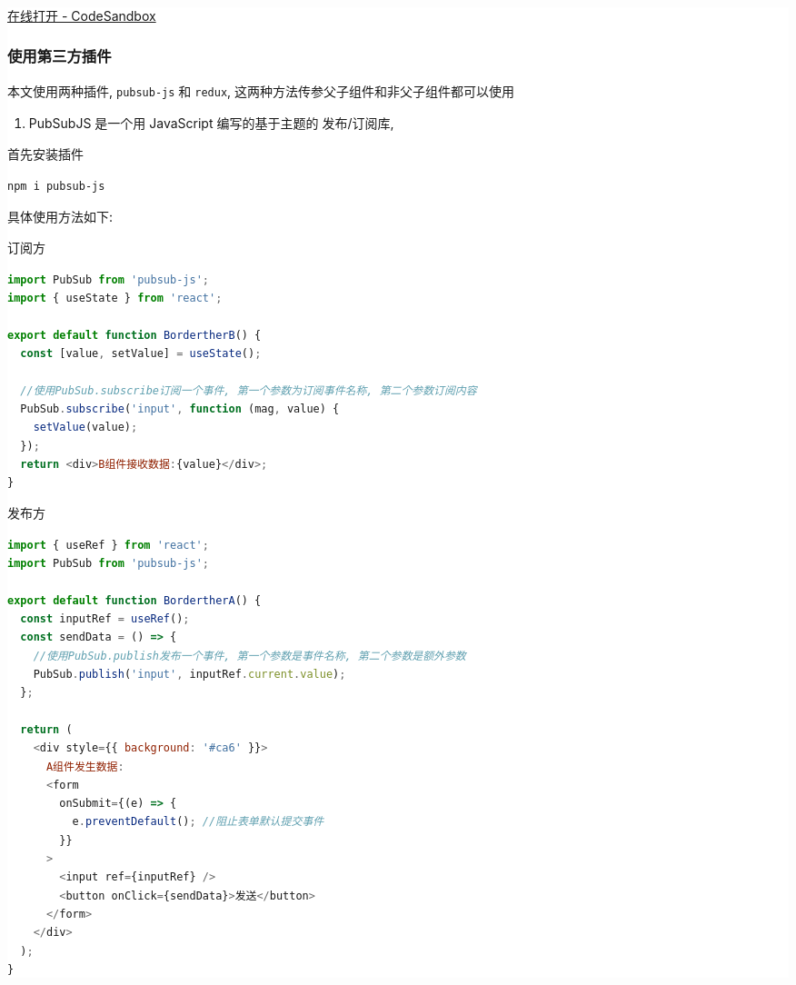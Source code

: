 [在线打开 - CodeSandbox](https://codesandbox.io/s/react-contextchuan-can-giu6vj)

### 使用第三方插件

本文使用两种插件, `pubsub-js` 和 `redux`, 这两种方法传参父子组件和非父子组件都可以使用

1. PubSubJS 是一个用 JavaScript 编写的基于主题的 发布/订阅库,

首先安装插件

```
npm i pubsub-js
```

具体使用方法如下:

订阅方

```javascript
import PubSub from 'pubsub-js';
import { useState } from 'react';

export default function BordertherB() {
  const [value, setValue] = useState();

  //使用PubSub.subscribe订阅一个事件, 第一个参数为订阅事件名称, 第二个参数订阅内容
  PubSub.subscribe('input', function (mag, value) {
    setValue(value);
  });
  return <div>B组件接收数据:{value}</div>;
}
```

发布方

```javascript
import { useRef } from 'react';
import PubSub from 'pubsub-js';

export default function BordertherA() {
  const inputRef = useRef();
  const sendData = () => {
    //使用PubSub.publish发布一个事件, 第一个参数是事件名称, 第二个参数是额外参数
    PubSub.publish('input', inputRef.current.value);
  };

  return (
    <div style={{ background: '#ca6' }}>
      A组件发生数据:
      <form
        onSubmit={(e) => {
          e.preventDefault(); //阻止表单默认提交事件
        }}
      >
        <input ref={inputRef} />
        <button onClick={sendData}>发送</button>
      </form>
    </div>
  );
}
```
